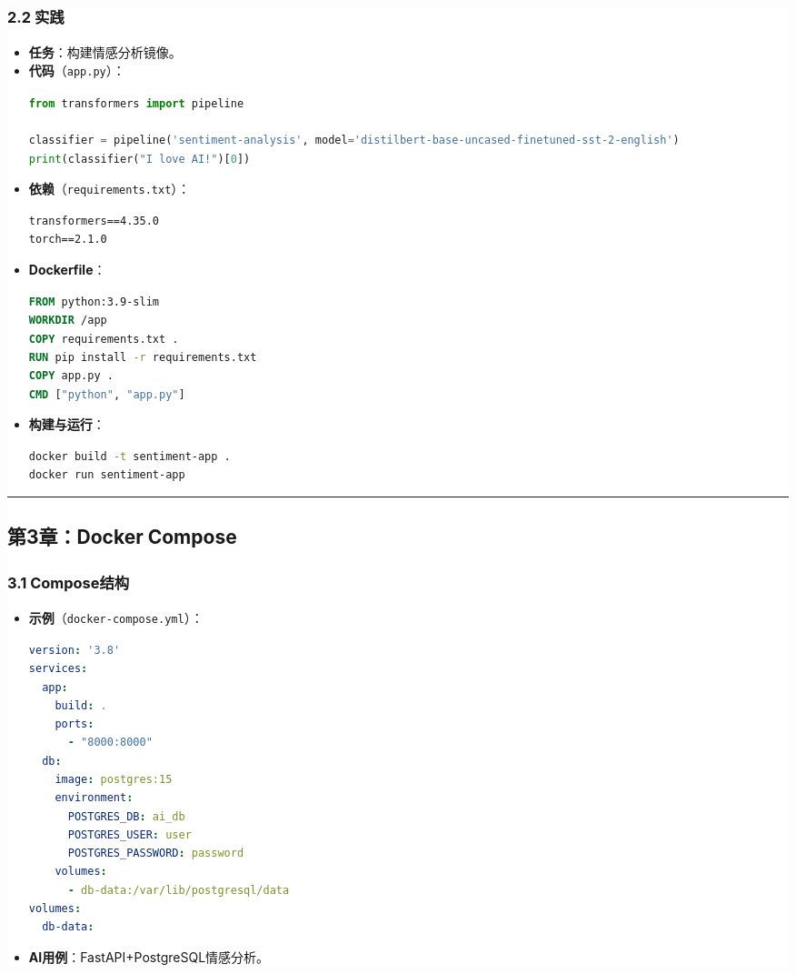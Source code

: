 ### 2.2 实践
- **任务**：构建情感分析镜像。
- **代码**（`app.py`）：
  ```python
  from transformers import pipeline

  classifier = pipeline('sentiment-analysis', model='distilbert-base-uncased-finetuned-sst-2-english')
  print(classifier("I love AI!")[0])
  ```
- **依赖**（`requirements.txt`）：
  ```
  transformers==4.35.0
  torch==2.1.0
  ```
- **Dockerfile**：
  ```dockerfile
  FROM python:3.9-slim
  WORKDIR /app
  COPY requirements.txt .
  RUN pip install -r requirements.txt
  COPY app.py .
  CMD ["python", "app.py"]
  ```
- **构建与运行**：
  ```bash
  docker build -t sentiment-app .
  docker run sentiment-app
  ```

---

## 第3章：Docker Compose

### 3.1 Compose结构
- **示例**（`docker-compose.yml`）：
  ```yaml
  version: '3.8'
  services:
    app:
      build: .
      ports:
        - "8000:8000"
    db:
      image: postgres:15
      environment:
        POSTGRES_DB: ai_db
        POSTGRES_USER: user
        POSTGRES_PASSWORD: password
      volumes:
        - db-data:/var/lib/postgresql/data
  volumes:
    db-data:
  ```
- **AI用例**：FastAPI+PostgreSQL情感分析。
